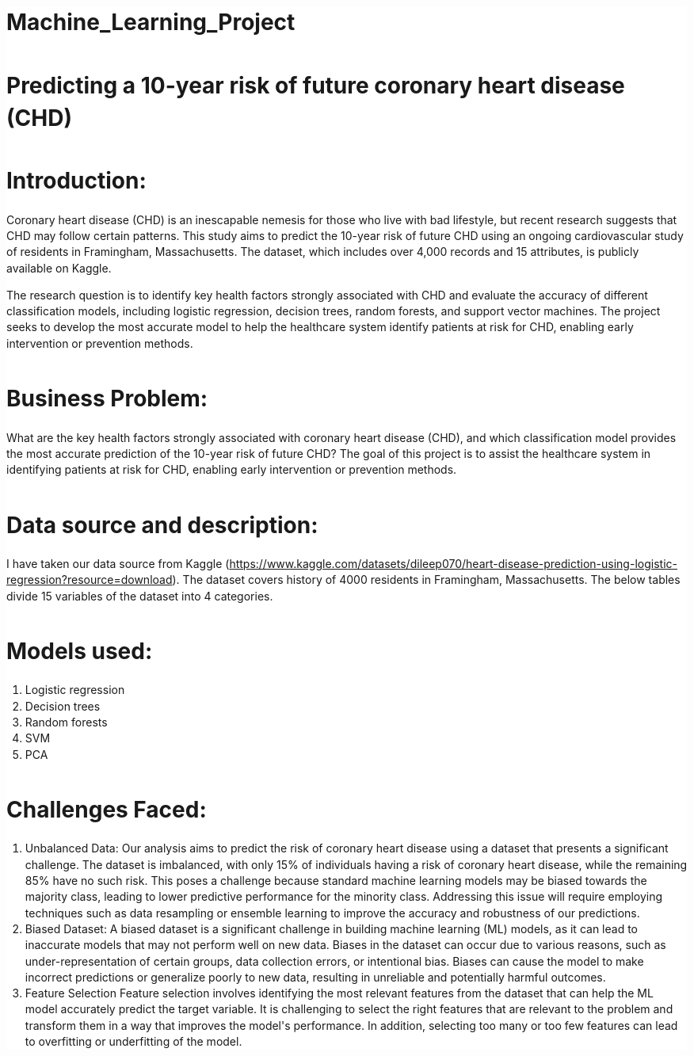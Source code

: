 # Machine_Learning_Project
# Predicting a 10-year risk of future coronary heart disease (CHD)

# Introduction:
Coronary heart disease (CHD) is an inescapable nemesis for those who live with bad lifestyle, but recent research suggests that CHD may follow certain patterns. This study aims to predict the 10-year risk of future CHD using an ongoing cardiovascular study of residents in Framingham, Massachusetts. The dataset, which includes over 4,000 records and 15 attributes, is publicly available on Kaggle.
 
The research question is to identify key health factors strongly associated with CHD and evaluate the accuracy of different classification models, including logistic regression, decision trees, random forests, and support vector machines. The project seeks to develop the most accurate model to help the healthcare system identify patients at risk for CHD, enabling early intervention or prevention methods. 
# Business Problem:
What are the key health factors strongly associated with coronary heart disease (CHD), and which classification model provides the most accurate prediction of the 10-year risk of future CHD? The goal of this project is to assist the healthcare system in identifying patients at risk for CHD, enabling early intervention or prevention methods.

# Data source and description: 
I have taken our data source from Kaggle (https://www.kaggle.com/datasets/dileep070/heart-disease-prediction-using-logistic-regression?resource=download). The dataset covers history of 4000 residents in Framingham, Massachusetts. The below tables divide 15 variables of the dataset into 4 categories.

# Models used:
1.	Logistic regression 
2.	Decision trees
3.	Random forests
4.	SVM
5.	PCA

# Challenges Faced:
1.	Unbalanced Data:
Our analysis aims to predict the risk of coronary heart disease using a dataset that presents a significant challenge. The dataset is imbalanced, with only 15% of individuals having a risk of coronary heart disease, while the remaining 85% have no such risk. This poses a challenge because standard machine learning models may be biased towards the majority class, leading to lower predictive performance for the minority class. Addressing this issue will require employing techniques such as data resampling or ensemble learning to improve the accuracy and robustness of our predictions.
2.	Biased Dataset:
A biased dataset is a significant challenge in building machine learning (ML) models, as it can lead to inaccurate models that may not perform well on new data. Biases in the dataset can occur due to various reasons, such as under-representation of certain groups, data collection errors, or intentional bias. Biases can cause the model to make incorrect predictions or generalize poorly to new data, resulting in unreliable and potentially harmful outcomes.
3.	Feature Selection
Feature selection involves identifying the most relevant features from the dataset that can help the ML model accurately predict the target variable. It is challenging to select the right features that are relevant to the problem and transform them in a way that improves the model's performance. In addition, selecting too many or too few features can lead to overfitting or underfitting of the model.
